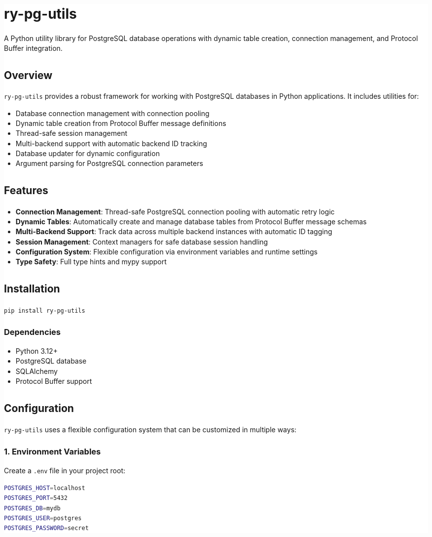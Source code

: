 # ry-pg-utils

A Python utility library for PostgreSQL database operations with dynamic table creation, connection management, and Protocol Buffer integration.

## Overview

`ry-pg-utils` provides a robust framework for working with PostgreSQL databases in Python applications. It includes utilities for:

- Database connection management with connection pooling
- Dynamic table creation from Protocol Buffer message definitions
- Thread-safe session management
- Multi-backend support with automatic backend ID tracking
- Database updater for dynamic configuration
- Argument parsing for PostgreSQL connection parameters

## Features

- **Connection Management**: Thread-safe PostgreSQL connection pooling with automatic retry logic
- **Dynamic Tables**: Automatically create and manage database tables from Protocol Buffer message schemas
- **Multi-Backend Support**: Track data across multiple backend instances with automatic ID tagging
- **Session Management**: Context managers for safe database session handling
- **Configuration System**: Flexible configuration via environment variables and runtime settings
- **Type Safety**: Full type hints and mypy support

## Installation

```bash
pip install ry-pg-utils
```

### Dependencies

- Python 3.12+
- PostgreSQL database
- SQLAlchemy
- Protocol Buffer support

## Configuration

`ry-pg-utils` uses a flexible configuration system that can be customized in multiple ways:

### 1. Environment Variables

Create a `.env` file in your project root:

```bash
POSTGRES_HOST=localhost
POSTGRES_PORT=5432
POSTGRES_DB=mydb
POSTGRES_USER=postgres
POSTGRES_PASSWORD=secret
```
